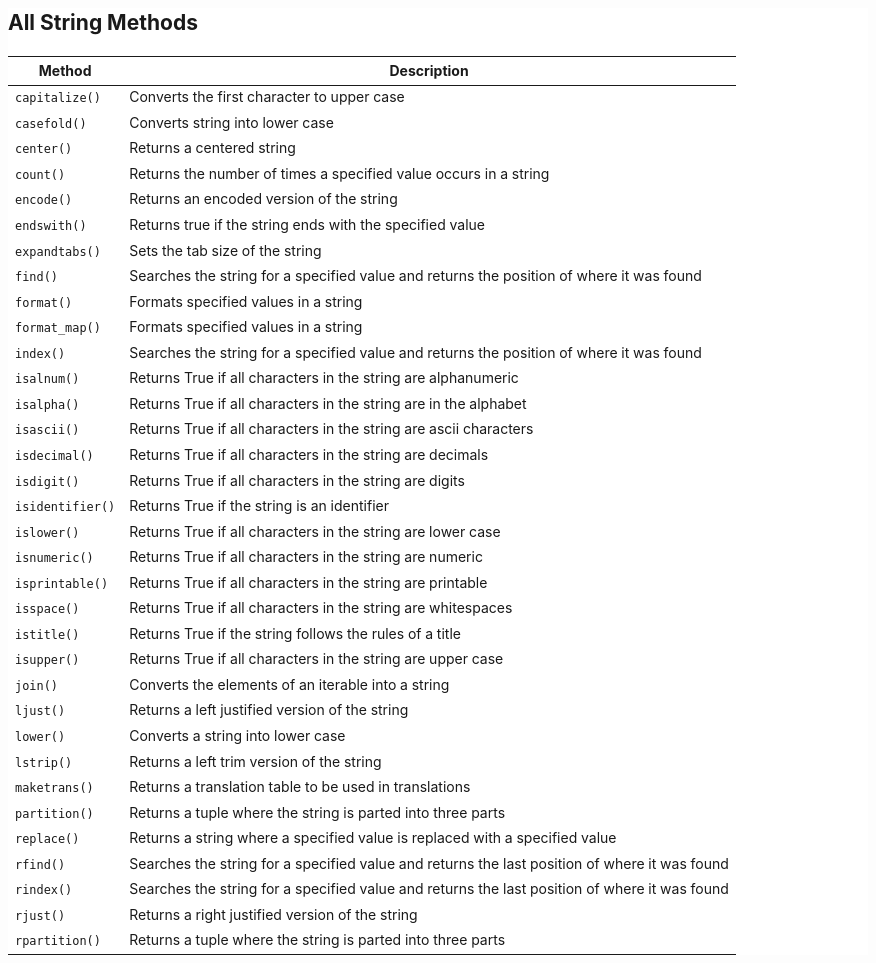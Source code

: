 ## All String Methods

|	Method	|	Description	|
|	-	|	-	|
|	`capitalize()`	|	Converts the first character to upper case	|
|	`casefold()`	|	Converts string into lower case	|
|	`center()`	|	Returns a centered string	|
|	`count()`	|	Returns the number of times a specified value occurs in a string	|
|	`encode()`	|	Returns an encoded version of the string	|
|	`endswith()`	|	Returns true if the string ends with the specified value	|
|	`expandtabs()`	|	Sets the tab size of the string	|
|	`find()`	|	Searches the string for a specified value and returns the position of where it was found	|
|	`format()`	|	Formats specified values in a string	|
|	`format_map()`	|	Formats specified values in a string	|
|	`index()`	|	Searches the string for a specified value and returns the position of where it was found	|
|	`isalnum()`	|	Returns True if all characters in the string are alphanumeric	|
|	`isalpha()`	|	Returns True if all characters in the string are in the alphabet	|
|	`isascii()`	|	Returns True if all characters in the string are ascii characters	|
|	`isdecimal()`	|	Returns True if all characters in the string are decimals	|
|	`isdigit()`	|	Returns True if all characters in the string are digits	|
|	`isidentifier()`	|	Returns True if the string is an identifier	|
|	`islower()`	|	Returns True if all characters in the string are lower case	|
|	`isnumeric()`	|	Returns True if all characters in the string are numeric	|
|	`isprintable()`	|	Returns True if all characters in the string are printable	|
|	`isspace()`	|	Returns True if all characters in the string are whitespaces	|
|	`istitle()`	|	Returns True if the string follows the rules of a title	|
|	`isupper()`	|	Returns True if all characters in the string are upper case	|
|	`join()`	|	Converts the elements of an iterable into a string	|
|	`ljust()`	|	Returns a left justified version of the string	|
|	`lower()`	|	Converts a string into lower case	|
|	`lstrip()`	|	Returns a left trim version of the string	|
|	`maketrans()`	|	Returns a translation table to be used in translations	|
|	`partition()`	|	Returns a tuple where the string is parted into three parts	|
|	`replace()`	|	Returns a string where a specified value is replaced with a specified value	|
|	`rfind()`	|	Searches the string for a specified value and returns the last position of where it was found	|
|	`rindex()`	|	Searches the string for a specified value and returns the last position of where it was found	|
|	`rjust()`	|	Returns a right justified version of the string	|
|	`rpartition()`	|	Returns a tuple where the string is parted into three parts	|